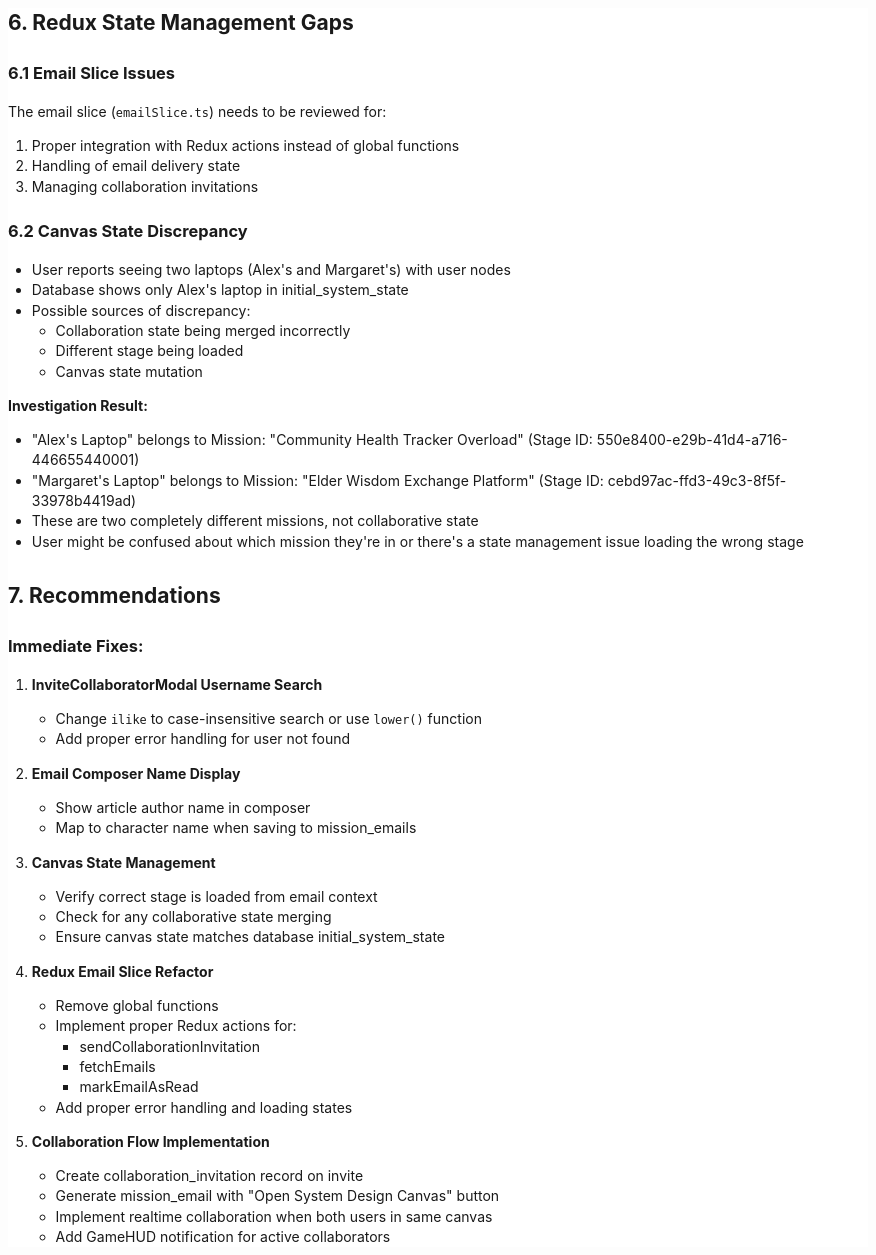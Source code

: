 ## 6. Redux State Management Gaps

### 6.1 Email Slice Issues
The email slice (`emailSlice.ts`) needs to be reviewed for:
1. Proper integration with Redux actions instead of global functions
2. Handling of email delivery state
3. Managing collaboration invitations

### 6.2 Canvas State Discrepancy
- User reports seeing two laptops (Alex's and Margaret's) with user nodes
- Database shows only Alex's laptop in initial_system_state
- Possible sources of discrepancy:
  - Collaboration state being merged incorrectly
  - Different stage being loaded
  - Canvas state mutation

**Investigation Result:**
- "Alex's Laptop" belongs to Mission: "Community Health Tracker Overload" (Stage ID: 550e8400-e29b-41d4-a716-446655440001)
- "Margaret's Laptop" belongs to Mission: "Elder Wisdom Exchange Platform" (Stage ID: cebd97ac-ffd3-49c3-8f5f-33978b4419ad)
- These are two completely different missions, not collaborative state
- User might be confused about which mission they're in or there's a state management issue loading the wrong stage

## 7. Recommendations

### Immediate Fixes:

1. **InviteCollaboratorModal Username Search**
   - Change `ilike` to case-insensitive search or use `lower()` function
   - Add proper error handling for user not found

2. **Email Composer Name Display**
   - Show article author name in composer
   - Map to character name when saving to mission_emails

3. **Canvas State Management**
   - Verify correct stage is loaded from email context
   - Check for any collaborative state merging
   - Ensure canvas state matches database initial_system_state

4. **Redux Email Slice Refactor**
   - Remove global functions
   - Implement proper Redux actions for:
     - sendCollaborationInvitation
     - fetchEmails
     - markEmailAsRead
   - Add proper error handling and loading states

5. **Collaboration Flow Implementation**
   - Create collaboration_invitation record on invite
   - Generate mission_email with "Open System Design Canvas" button
   - Implement realtime collaboration when both users in same canvas
   - Add GameHUD notification for active collaborators

